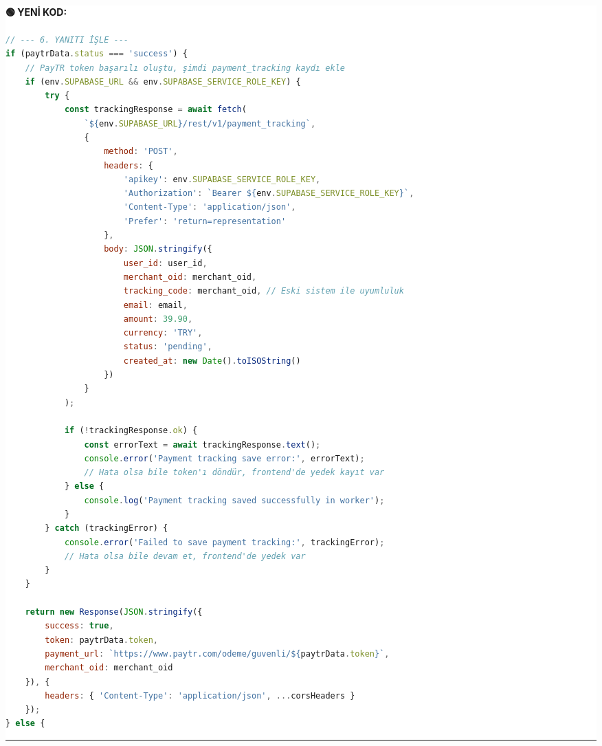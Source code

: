 
#### 🟢 YENİ KOD:
```javascript
// --- 6. YANITI İŞLE ---
if (paytrData.status === 'success') {
    // PayTR token başarılı oluştu, şimdi payment_tracking kaydı ekle
    if (env.SUPABASE_URL && env.SUPABASE_SERVICE_ROLE_KEY) {
        try {
            const trackingResponse = await fetch(
                `${env.SUPABASE_URL}/rest/v1/payment_tracking`,
                {
                    method: 'POST',
                    headers: {
                        'apikey': env.SUPABASE_SERVICE_ROLE_KEY,
                        'Authorization': `Bearer ${env.SUPABASE_SERVICE_ROLE_KEY}`,
                        'Content-Type': 'application/json',
                        'Prefer': 'return=representation'
                    },
                    body: JSON.stringify({
                        user_id: user_id,
                        merchant_oid: merchant_oid,
                        tracking_code: merchant_oid, // Eski sistem ile uyumluluk
                        email: email,
                        amount: 39.90,
                        currency: 'TRY',
                        status: 'pending',
                        created_at: new Date().toISOString()
                    })
                }
            );

            if (!trackingResponse.ok) {
                const errorText = await trackingResponse.text();
                console.error('Payment tracking save error:', errorText);
                // Hata olsa bile token'ı döndür, frontend'de yedek kayıt var
            } else {
                console.log('Payment tracking saved successfully in worker');
            }
        } catch (trackingError) {
            console.error('Failed to save payment tracking:', trackingError);
            // Hata olsa bile devam et, frontend'de yedek var
        }
    }

    return new Response(JSON.stringify({
        success: true,
        token: paytrData.token,
        payment_url: `https://www.paytr.com/odeme/guvenli/${paytrData.token}`,
        merchant_oid: merchant_oid
    }), {
        headers: { 'Content-Type': 'application/json', ...corsHeaders }
    });
} else {
```

---